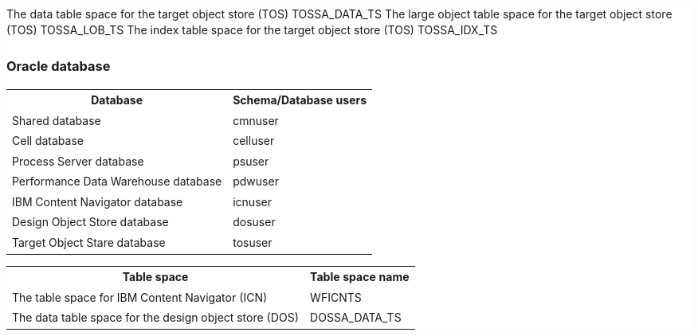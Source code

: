  <tr>
    <td>The data table space for the target object store (TOS)</td>
    <td>TOSSA_DATA_TS</td>
  </tr>
  <tr>
    <td>The large object table space for the target object store (TOS)</td>
    <td>TOSSA_LOB_TS</td>
  </tr>
  <tr>
    <td>The index table space for the target object store (TOS)</td>
    <td>TOSSA_IDX_TS</td>
  </tr>
</table>

### Oracle database
<table>
  <tr>
    <th>Database</th>
    <th>Schema/Database users</th>
  </tr>
  <tr>
    <td>Shared database</td>
    <td>cmnuser</td>
  </tr>
  <tr>
    <td>Cell database</td>
    <td>celluser</td>
  </tr>
  <tr>
    <td>Process Server database</td>
    <td>psuser</td>
  </tr>
  <tr>
    <td>Performance Data Warehouse database</td>
    <td>pdwuser</td>
  </tr>
  <tr>
    <td>IBM Content Navigator database</td>
    <td>icnuser</td>
  </tr>
  <tr>
    <td>Design Object Store database</td>
    <td>dosuser</td>
  </tr>
  <tr>
    <td>Target Object Stare database</td>
    <td>tosuser</td>
  </tr>
</table>

<table>
  <tr>
    <th>Table space</th>
    <th>Table space name</th>
  </tr>
  <tr>
    <td>The table space for IBM Content Navigator (ICN)</td>
    <td>WFICNTS</td>
  </tr>
  <tr>
    <td>The data table space for the design object store (DOS)</td>
    <td>DOSSA_DATA_TS</td>
  </tr>
  <tr>